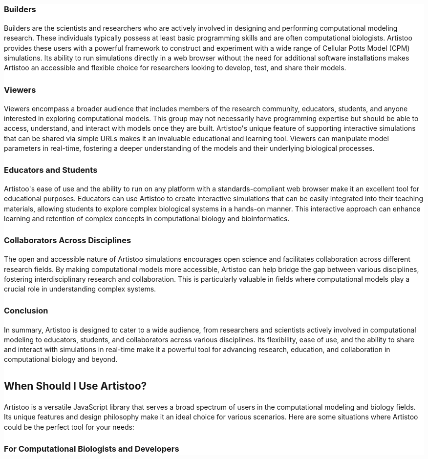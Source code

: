 ### Builders

Builders are the scientists and researchers who are actively involved in designing and performing computational modeling research. These individuals typically possess at least basic programming skills and are often computational biologists. Artistoo provides these users with a powerful framework to construct and experiment with a wide range of Cellular Potts Model (CPM) simulations. Its ability to run simulations directly in a web browser without the need for additional software installations makes Artistoo an accessible and flexible choice for researchers looking to develop, test, and share their models.

### Viewers

Viewers encompass a broader audience that includes members of the research community, educators, students, and anyone interested in exploring computational models. This group may not necessarily have programming expertise but should be able to access, understand, and interact with models once they are built. Artistoo's unique feature of supporting interactive simulations that can be shared via simple URLs makes it an invaluable educational and learning tool. Viewers can manipulate model parameters in real-time, fostering a deeper understanding of the models and their underlying biological processes.

### Educators and Students

Artistoo's ease of use and the ability to run on any platform with a standards-compliant web browser make it an excellent tool for educational purposes. Educators can use Artistoo to create interactive simulations that can be easily integrated into their teaching materials, allowing students to explore complex biological systems in a hands-on manner. This interactive approach can enhance learning and retention of complex concepts in computational biology and bioinformatics.

### Collaborators Across Disciplines

The open and accessible nature of Artistoo simulations encourages open science and facilitates collaboration across different research fields. By making computational models more accessible, Artistoo can help bridge the gap between various disciplines, fostering interdisciplinary research and collaboration. This is particularly valuable in fields where computational models play a crucial role in understanding complex systems.

### Conclusion

In summary, Artistoo is designed to cater to a wide audience, from researchers and scientists actively involved in computational modeling to educators, students, and collaborators across various disciplines. Its flexibility, ease of use, and the ability to share and interact with simulations in real-time make it a powerful tool for advancing research, education, and collaboration in computational biology and beyond.

## When Should I Use Artistoo?

Artistoo is a versatile JavaScript library that serves a broad spectrum of users in the computational modeling and biology fields. Its unique features and design philosophy make it an ideal choice for various scenarios. Here are some situations where Artistoo could be the perfect tool for your needs:

### For Computational Biologists and Developers
